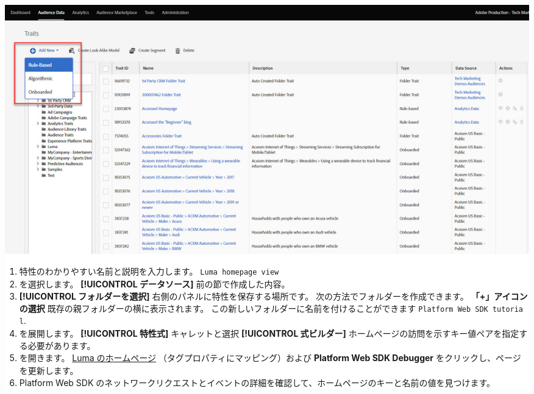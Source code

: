    ![Adobe Experience PlatformAudience Managerルールベースの特性](assets/rule-based-trait.jpg)

1. 特性のわかりやすい名前と説明を入力します。 `Luma homepage view`
1. を選択します。 **[!UICONTROL データソース]** 前の節で作成した内容。
1. **[!UICONTROL フォルダーを選択]** 右側のパネルに特性を保存する場所です。 次の方法でフォルダーを作成できます。 **「+」アイコンの選択** 既存の親フォルダーの横に表示されます。 この新しいフォルダーに名前を付けることができます `Platform Web SDK tutorial`.
1. を展開します。 **[!UICONTROL 特性式]** キャレットと選択 **[!UICONTROL 式ビルダー]** ホームページの訪問を示すキー値ペアを指定する必要があります。
1. を開きます。 [Luma のホームページ](https://luma.enablementadobe.com/content/luma/us/en.html) （タグプロパティにマッピング）および **Platform Web SDK Debugger** をクリックし、ページを更新します。
1. Platform Web SDK のネットワークリクエストとイベントの詳細を確認して、ホームページのキーと名前の値を見つけます。